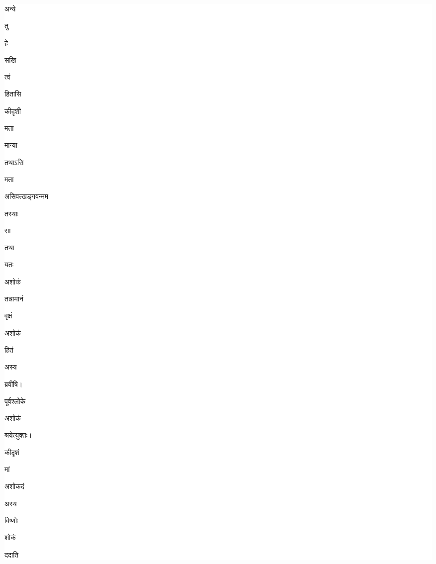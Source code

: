 अन्ये

तु

हे

सखि

त्वं

हितासि

कीदृशी

मता

मान्या

तथाऽसि

मता

असिवत्खङ्गवन्मम

तस्याः

सा

तथा

यतः

अशोकं

तन्नामानं

वृक्षं

अशोकं

हितं

अस्य

ब्रवीषि।

पूर्वश्लोके

अशोकं

श्रयेत्युक्तः।

कीदृशं

मां

अशोकदं

अस्य

विष्णोः

शोकं

ददाति

